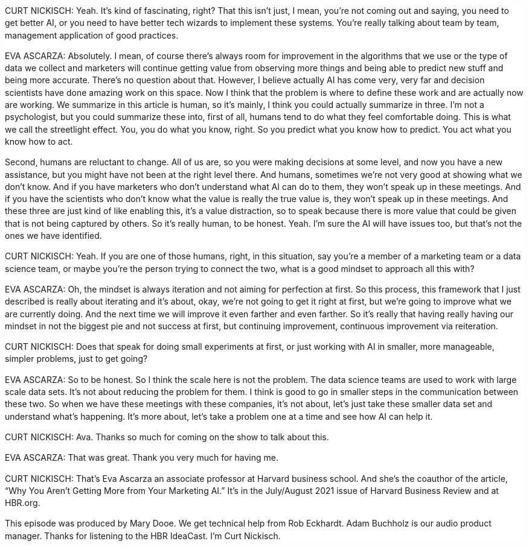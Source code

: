 CURT NICKISCH: Yeah. It’s kind of fascinating, right? That this isn’t just, I mean, you’re not coming out and saying, you need to get better AI, or you need to have better tech wizards to implement these systems. You’re really talking about team by team, management application of good practices.

EVA ASCARZA: Absolutely. I mean, of course there’s always room for improvement in the algorithms that we use or the type of data we collect and marketers will continue getting value from observing more things and being able to predict new stuff and being more accurate. There’s no question about that. However, I believe actually AI has come very, very far and decision scientists have done amazing work on this space. Now I think that the problem is where to define these work and are actually now are working. We summarize in this article is human, so it’s mainly, I think you could actually summarize in three. I’m not a psychologist, but you could summarize these into, first of all, humans tend to do what they feel comfortable doing. This is what we call the streetlight effect. You, you do what you know, right. So you predict what you know how to predict. You act what you know how to act.

Second, humans are reluctant to change. All of us are, so you were making decisions at some level, and now you have a new assistance, but you might have not been at the right level there. And humans, sometimes we’re not very good at showing what we don’t know. And if you have marketers who don’t understand what AI can do to them, they won’t speak up in these meetings. And if you have the scientists who don’t know what the value is really the true value is, they won’t speak up in these meetings. And these three are just kind of like enabling this, it’s a value distraction, so to speak because there is more value that could be given that is not being captured by others. So it’s really human, to be honest. Yeah. I’m sure the AI will have issues too, but that’s not the ones we have identified.

CURT NICKISCH: Yeah. If you are one of those humans, right, in this situation, say you’re a member of a marketing team or a data science team, or maybe you’re the person trying to connect the two, what is a good mindset to approach all this with?

EVA ASCARZA: Oh, the mindset is always iteration and not aiming for perfection at first. So this process, this framework that I just described is really about iterating and it’s about, okay, we’re not going to get it right at first, but we’re going to improve what we are currently doing. And the next time we will improve it even farther and even farther. So it’s really that having really having our mindset in not the biggest pie and not success at first, but continuing improvement, continuous improvement via reiteration.

CURT NICKISCH: Does that speak for doing small experiments at first, or just working with AI in smaller, more manageable, simpler problems, just to get going?

EVA ASCARZA: So to be honest. So I think the scale here is not the problem. The data science teams are used to work with large scale data sets. It’s not about reducing the problem for them. I think is good to go in smaller steps in the communication between these two. So when we have these meetings with these companies, it’s not about, let’s just take these smaller data set and understand what’s happening. It’s more about, let’s take a problem one at a time and see how AI can help it.

CURT NICKISCH: Ava. Thanks so much for coming on the show to talk about this.

EVA ASCARZA: That was great. Thank you very much for having me.

CURT NICKISCH: That’s Eva Ascarza an associate professor at Harvard business school. And she’s the coauthor of the article, “Why You Aren’t Getting More from Your Marketing AI.” It’s in the July/August 2021 issue of Harvard Business Review and at HBR.org.

This episode was produced by Mary Dooe. We get technical help from Rob Eckhardt. Adam Buchholz is our audio product manager. Thanks for listening to the HBR IdeaCast. I’m Curt Nickisch.

